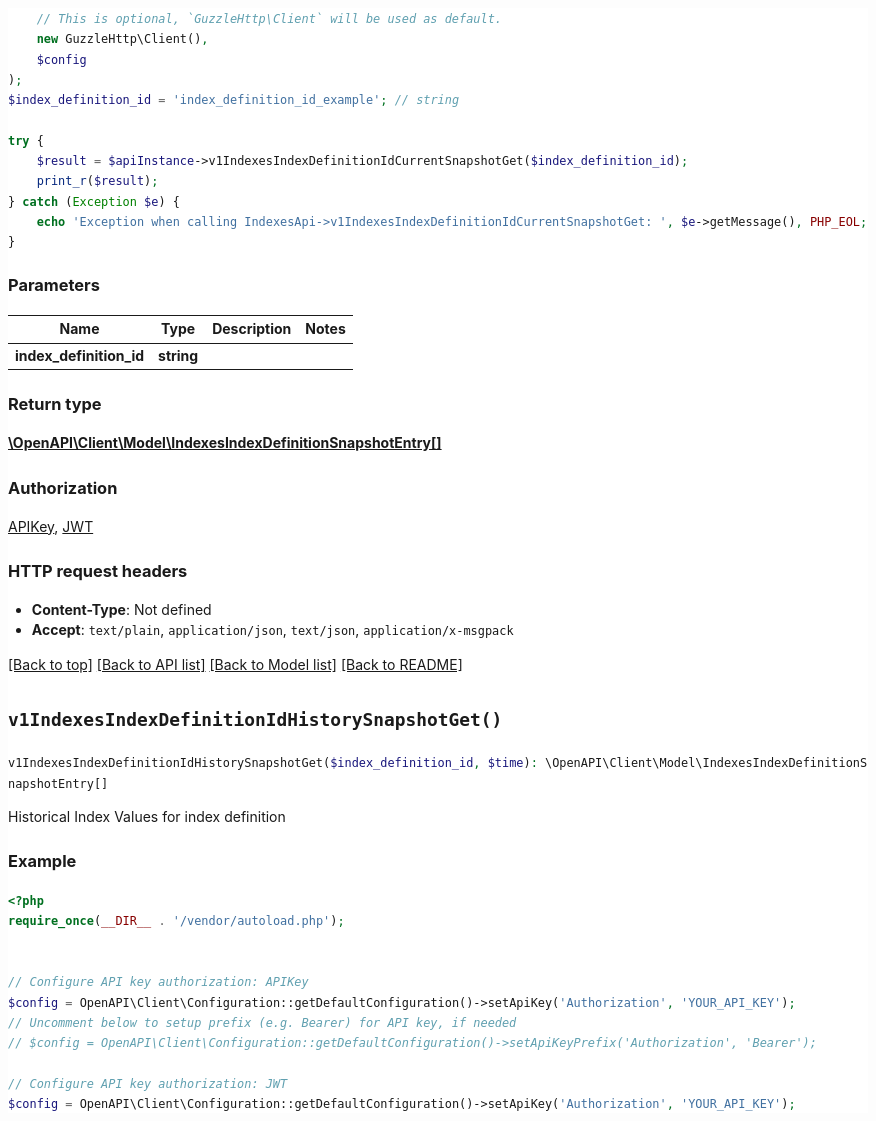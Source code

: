 ```php
    // This is optional, `GuzzleHttp\Client` will be used as default.
    new GuzzleHttp\Client(),
    $config
);
$index_definition_id = 'index_definition_id_example'; // string

try {
    $result = $apiInstance->v1IndexesIndexDefinitionIdCurrentSnapshotGet($index_definition_id);
    print_r($result);
} catch (Exception $e) {
    echo 'Exception when calling IndexesApi->v1IndexesIndexDefinitionIdCurrentSnapshotGet: ', $e->getMessage(), PHP_EOL;
}
```

### Parameters

| Name | Type | Description  | Notes |
| ------------- | ------------- | ------------- | ------------- |
| **index_definition_id** | **string**|  | |

### Return type

[**\OpenAPI\Client\Model\IndexesIndexDefinitionSnapshotEntry[]**](../Model/IndexesIndexDefinitionSnapshotEntry.md)

### Authorization

[APIKey](../../README.md#APIKey), [JWT](../../README.md#JWT)

### HTTP request headers

- **Content-Type**: Not defined
- **Accept**: `text/plain`, `application/json`, `text/json`, `application/x-msgpack`

[[Back to top]](#) [[Back to API list]](../../README.md#endpoints)
[[Back to Model list]](../../README.md#models)
[[Back to README]](../../README.md)

## `v1IndexesIndexDefinitionIdHistorySnapshotGet()`

```php
v1IndexesIndexDefinitionIdHistorySnapshotGet($index_definition_id, $time): \OpenAPI\Client\Model\IndexesIndexDefinitionSnapshotEntry[]
```

Historical Index Values for index definition

### Example

```php
<?php
require_once(__DIR__ . '/vendor/autoload.php');


// Configure API key authorization: APIKey
$config = OpenAPI\Client\Configuration::getDefaultConfiguration()->setApiKey('Authorization', 'YOUR_API_KEY');
// Uncomment below to setup prefix (e.g. Bearer) for API key, if needed
// $config = OpenAPI\Client\Configuration::getDefaultConfiguration()->setApiKeyPrefix('Authorization', 'Bearer');

// Configure API key authorization: JWT
$config = OpenAPI\Client\Configuration::getDefaultConfiguration()->setApiKey('Authorization', 'YOUR_API_KEY');
```